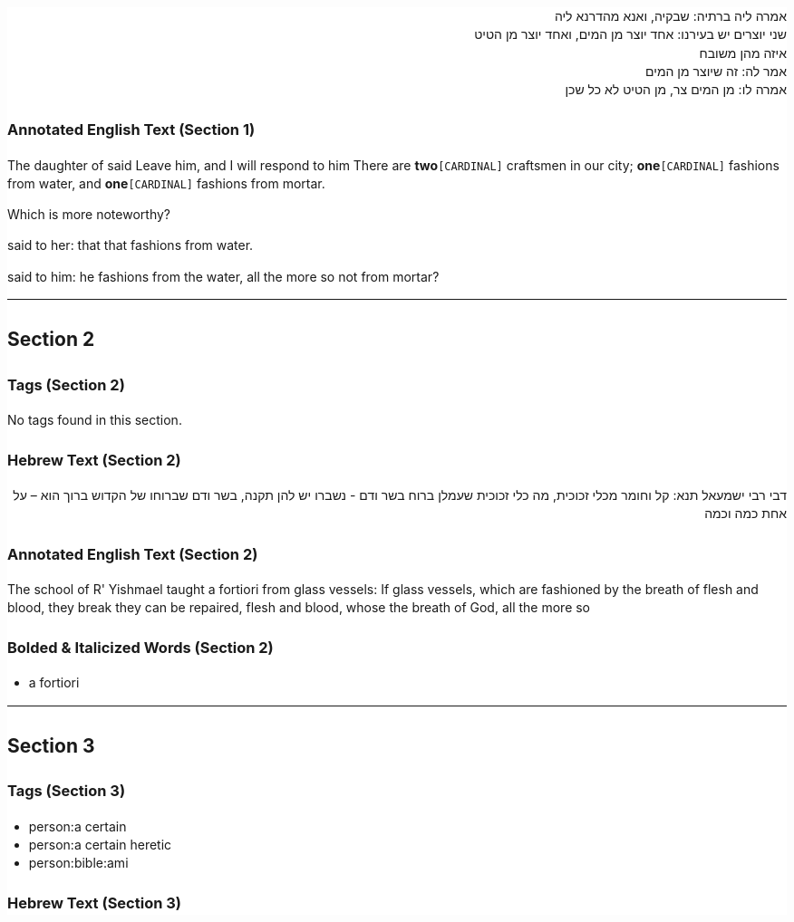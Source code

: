 <div dir="rtl">אמרה ליה ברתיה: שבקיה, ואנא מהדרנא ליה</div>

<div dir="rtl">שני יוצרים יש בעירנו: אחד יוצר מן המים, ואחד יוצר מן הטיט</div>

<div dir="rtl">איזה מהן משובח</div>

<div dir="rtl">אמר לה: זה שיוצר מן המים</div>

<div dir="rtl">אמרה לו: מן המים צר, מן הטיט לא כל שכן</div>

### Annotated English Text (Section 1)

The daughter of said Leave him, and I will respond to him There are **two**`[CARDINAL]` craftsmen in our city; **one**`[CARDINAL]` fashions from water, and **one**`[CARDINAL]` fashions from mortar.

Which is more noteworthy?

said to her: that that fashions from water.

said to him: he fashions from the water, all the more so not from mortar?

---

## Section 2

### Tags (Section 2)

No tags found in this section.

### Hebrew Text (Section 2)

<div dir="rtl">דבי רבי ישמעאל תנא: קל וחומר מכלי זכוכית, מה כלי זכוכית שעמלן ברוח בשר ודם - נשברו יש להן תקנה, בשר ודם שברוחו של הקדוש ברוך הוא – על אחת כמה וכמה</div>

### Annotated English Text (Section 2)

The school of R' Yishmael taught a fortiori from glass vessels: If glass vessels, which are fashioned by the breath of flesh and blood, they break they can be repaired, flesh and blood, whose the breath of God, all the more so

### Bolded & Italicized Words (Section 2)

- a fortiori

---

## Section 3

### Tags (Section 3)

- person:a certain
- person:a certain heretic
- person:bible:ami

### Hebrew Text (Section 3)
